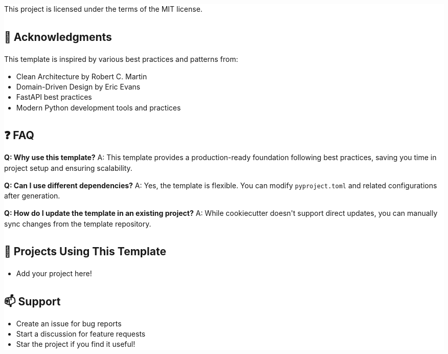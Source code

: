 This project is licensed under the terms of the MIT license.

## 🙏 Acknowledgments

This template is inspired by various best practices and patterns from:
- Clean Architecture by Robert C. Martin
- Domain-Driven Design by Eric Evans
- FastAPI best practices
- Modern Python development tools and practices

## ❓ FAQ

**Q: Why use this template?**
A: This template provides a production-ready foundation following best practices, saving you time in project setup and ensuring scalability.

**Q: Can I use different dependencies?**
A: Yes, the template is flexible. You can modify `pyproject.toml` and related configurations after generation.

**Q: How do I update the template in an existing project?**
A: While cookiecutter doesn't support direct updates, you can manually sync changes from the template repository.

## 🌟 Projects Using This Template

- Add your project here!

## 📫 Support

- Create an issue for bug reports
- Start a discussion for feature requests
- Star the project if you find it useful!